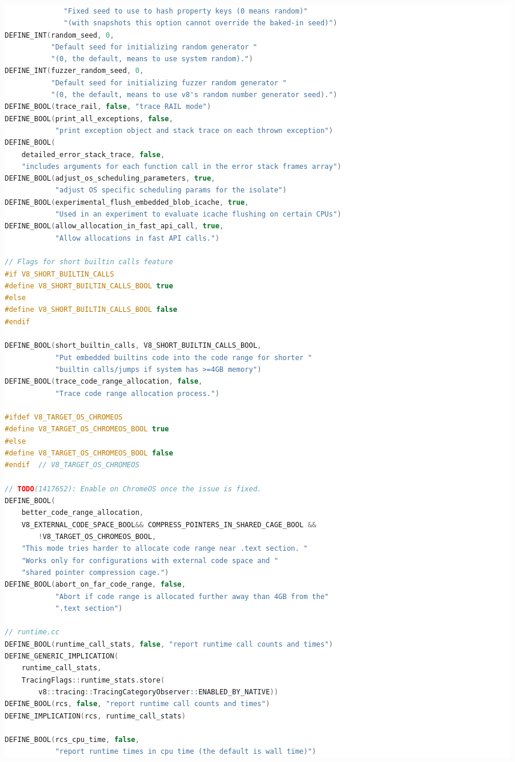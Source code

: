 ```c
              "Fixed seed to use to hash property keys (0 means random)"
              "(with snapshots this option cannot override the baked-in seed)")
DEFINE_INT(random_seed, 0,
           "Default seed for initializing random generator "
           "(0, the default, means to use system random).")
DEFINE_INT(fuzzer_random_seed, 0,
           "Default seed for initializing fuzzer random generator "
           "(0, the default, means to use v8's random number generator seed).")
DEFINE_BOOL(trace_rail, false, "trace RAIL mode")
DEFINE_BOOL(print_all_exceptions, false,
            "print exception object and stack trace on each thrown exception")
DEFINE_BOOL(
    detailed_error_stack_trace, false,
    "includes arguments for each function call in the error stack frames array")
DEFINE_BOOL(adjust_os_scheduling_parameters, true,
            "adjust OS specific scheduling params for the isolate")
DEFINE_BOOL(experimental_flush_embedded_blob_icache, true,
            "Used in an experiment to evaluate icache flushing on certain CPUs")
DEFINE_BOOL(allow_allocation_in_fast_api_call, true,
            "Allow allocations in fast API calls.")

// Flags for short builtin calls feature
#if V8_SHORT_BUILTIN_CALLS
#define V8_SHORT_BUILTIN_CALLS_BOOL true
#else
#define V8_SHORT_BUILTIN_CALLS_BOOL false
#endif

DEFINE_BOOL(short_builtin_calls, V8_SHORT_BUILTIN_CALLS_BOOL,
            "Put embedded builtins code into the code range for shorter "
            "builtin calls/jumps if system has >=4GB memory")
DEFINE_BOOL(trace_code_range_allocation, false,
            "Trace code range allocation process.")

#ifdef V8_TARGET_OS_CHROMEOS
#define V8_TARGET_OS_CHROMEOS_BOOL true
#else
#define V8_TARGET_OS_CHROMEOS_BOOL false
#endif  // V8_TARGET_OS_CHROMEOS

// TODO(1417652): Enable on ChromeOS once the issue is fixed.
DEFINE_BOOL(
    better_code_range_allocation,
    V8_EXTERNAL_CODE_SPACE_BOOL&& COMPRESS_POINTERS_IN_SHARED_CAGE_BOOL &&
        !V8_TARGET_OS_CHROMEOS_BOOL,
    "This mode tries harder to allocate code range near .text section. "
    "Works only for configurations with external code space and "
    "shared pointer compression cage.")
DEFINE_BOOL(abort_on_far_code_range, false,
            "Abort if code range is allocated further away than 4GB from the"
            ".text section")

// runtime.cc
DEFINE_BOOL(runtime_call_stats, false, "report runtime call counts and times")
DEFINE_GENERIC_IMPLICATION(
    runtime_call_stats,
    TracingFlags::runtime_stats.store(
        v8::tracing::TracingCategoryObserver::ENABLED_BY_NATIVE))
DEFINE_BOOL(rcs, false, "report runtime call counts and times")
DEFINE_IMPLICATION(rcs, runtime_call_stats)

DEFINE_BOOL(rcs_cpu_time, false,
            "report runtime times in cpu time (the default is wall time)")
```